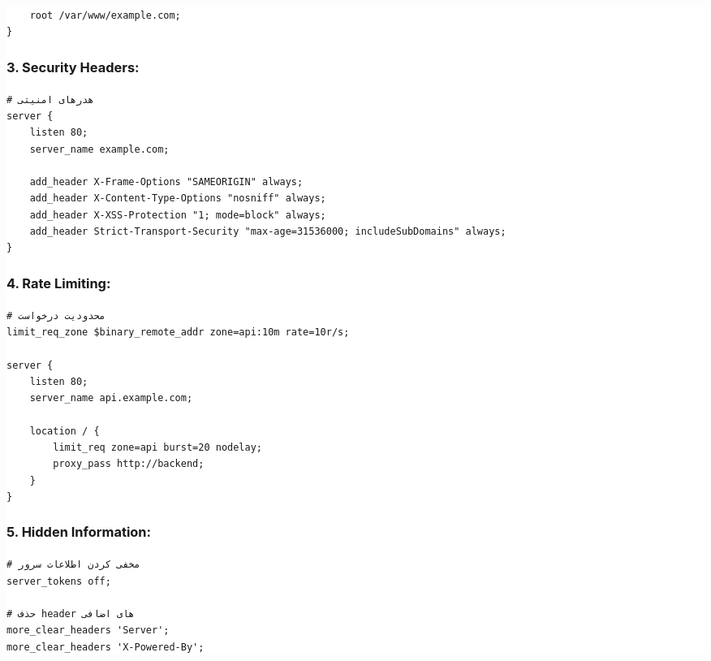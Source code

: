 ```nginx
    root /var/www/example.com;
}
```

### 3. Security Headers:
```nginx
# هدرهای امنیتی
server {
    listen 80;
    server_name example.com;
    
    add_header X-Frame-Options "SAMEORIGIN" always;
    add_header X-Content-Type-Options "nosniff" always;
    add_header X-XSS-Protection "1; mode=block" always;
    add_header Strict-Transport-Security "max-age=31536000; includeSubDomains" always;
}
```

### 4. Rate Limiting:
```nginx
# محدودیت درخواست
limit_req_zone $binary_remote_addr zone=api:10m rate=10r/s;

server {
    listen 80;
    server_name api.example.com;
    
    location / {
        limit_req zone=api burst=20 nodelay;
        proxy_pass http://backend;
    }
}
```

### 5. Hidden Information:
```nginx
# مخفی کردن اطلاعات سرور
server_tokens off;

# حذف header های اضافی
more_clear_headers 'Server';
more_clear_headers 'X-Powered-By';
```
